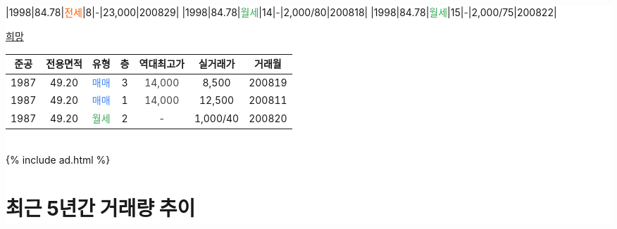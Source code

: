 |1998|84.78|<span style="color:#ff5a00">전세</span>|8|<span style="color:#444444">-</span>|23,000|200829|
|1998|84.78|<span style="color:#34a853">월세</span>|14|<span style="color:#444444">-</span>|2,000/80|200818|
|1998|84.78|<span style="color:#34a853">월세</span>|15|<span style="color:#444444">-</span>|2,000/75|200822|

[희망](https://search.naver.com/search.naver?query=%EA%B2%BD%EA%B8%B0%EB%8F%84+%EB%82%A8%EC%96%91%EC%A3%BC%EC%8B%9C+%ED%8F%89%EB%82%B4%EB%8F%99+%ED%9D%AC%EB%A7%9D)

|준공|전용면적|유형|층|역대최고가|실거래가|거래월|
|:---:|:---:|:---:|:---:|:---:|:---:|:---:|
|1987|49.20|<span style="color:#4285f3">매매</span>|3|<span style="color:#444444">14,000</span>|8,500|200819|
|1987|49.20|<span style="color:#4285f3">매매</span>|1|<span style="color:#444444">14,000</span>|12,500|200811|
|1987|49.20|<span style="color:#34a853">월세</span>|2|<span style="color:#444444">-</span>|1,000/40|200820|


<br>
{% include ad.html %}
<br>

# 최근 5년간 거래량 추이


<div style="width:100%;">
    <canvas id="deal_progress" height="200"></canvas>
</div>

<script>
new Chart(document.getElementById("deal_progress"), {
    type: 'line',
    data: {
        labels: ['201510','201511','201512','201601','201602','201603','201604','201605','201606','201607','201608','201609','201610','201611','201612','201701','201702','201703','201704','201705','201706','201707','201708','201709','201710','201711','201712','201801','201802','201803','201804','201805','201806','201807','201808','201809','201810','201811','201812','201901','201902','201903','201904','201905','201906','201907','201908','201909','201910','201911','201912','202001','202002','202003','202004','202005','202006','202007','202008','202009','202010'],
        datasets: [{
            label: '매매',
            pointRadius: 1,
            data: [132, 74, 57, 51, 41, 65, 78, 69, 83, 91, 97, 118, 112, 59, 51, 52, 55, 70, 59, 80, 93, 115, 76, 62, 51, 73, 64, 46, 43, 62, 80, 81, 67, 102, 177, 125, 71, 71, 48, 40, 50, 100, 52, 123, 67, 127, 57, 55, 57, 286, 122, 94, 230, 177, 145, 213, 548, 119, 62, 45, 33],
            borderColor: "rgba(255, 201, 14, 1)",
            backgroundColor: "rgba(255, 201, 14, 0.5)",
            fill: false,
            lineTension: 0
        },{
            label: '전월세',
            pointRadius: 1,
            data: [99, 67, 77, 72, 98, 90, 78, 82, 76, 71, 65, 83, 87, 49, 47, 42, 68, 69, 65, 69, 79, 88, 72, 63, 51, 78, 75, 62, 52, 55, 42, 46, 28, 52, 46, 30, 47, 35, 31, 38, 44, 41, 45, 41, 55, 69, 40, 44, 43, 47, 56, 66, 48, 49, 50, 96, 260, 141, 115, 50, 15],
            borderColor: "rgba(0, 141, 185, 1)",
            backgroundColor: "rgba(0, 141, 185, 0.5)",
            fill: false,
            lineTension: 0
        }
        ]
    },
    options: {
        responsive: true,
        title: {